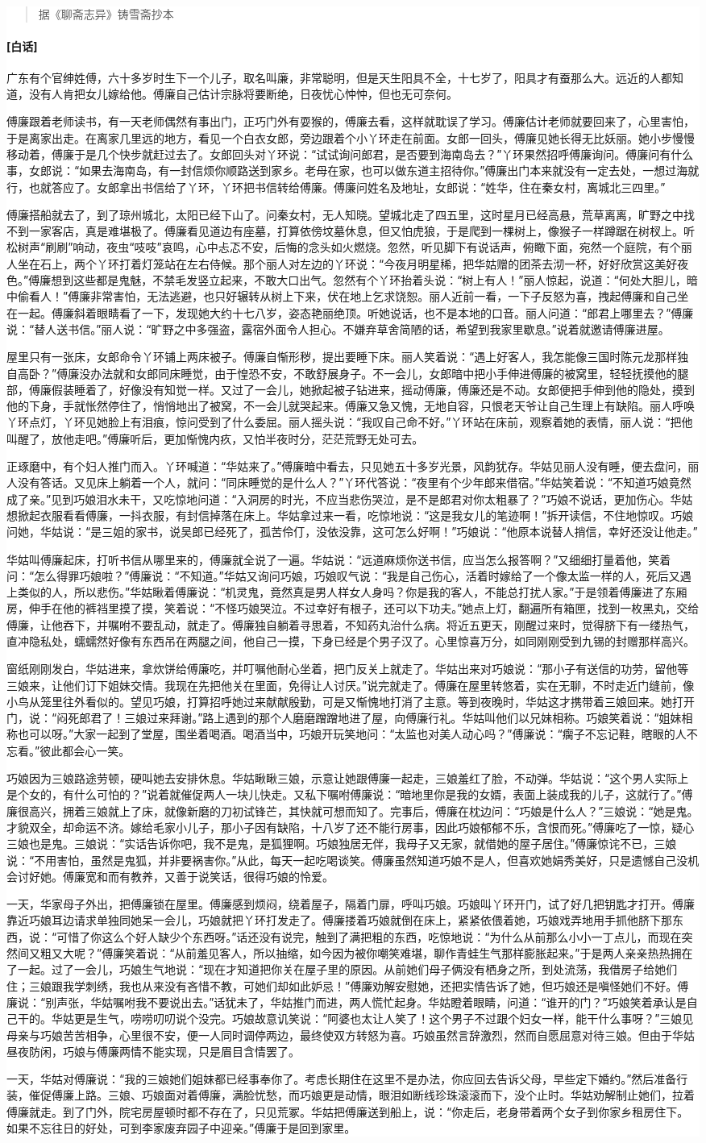 </section>

> 据《聊斋志异》铸雪斋抄本

#### [白话]
<aside>

广东有个官绅姓傅，六十多岁时生下一个儿子，取名叫廉，非常聪明，但是天生阳具不全，十七岁了，阳具才有蚕那么大。远近的人都知道，没有人肯把女儿嫁给他。傅廉自己估计宗脉将要断绝，日夜忧心忡忡，但也无可奈何。

傅廉跟着老师读书，有一天老师偶然有事出门，正巧门外有耍猴的，傅廉去看，这样就耽误了学习。傅廉估计老师就要回来了，心里害怕，于是离家出走。在离家几里远的地方，看见一个白衣女郎，旁边跟着个小丫环走在前面。女郎一回头，傅廉见她长得无比妖丽。她小步慢慢移动着，傅廉于是几个快步就赶过去了。女郎回头对丫环说：“试试询问郎君，是否要到海南岛去？”丫环果然招呼傅廉询问。傅廉问有什么事，女郎说：“如果去海南岛，有一封信烦你顺路送到家乡。老母在家，也可以做东道主招待你。”傅廉出门本来就没有一定去处，一想过海就行，也就答应了。女郎拿出书信给了丫环，丫环把书信转给傅廉。傅廉问姓名及地址，女郎说：“姓华，住在秦女村，离城北三四里。”

傅廉搭船就去了，到了琼州城北，太阳已经下山了。问秦女村，无人知晓。望城北走了四五里，这时星月已经高悬，荒草离离，旷野之中找不到一家客店，真是难堪极了。傅廉看见道边有座墓，打算依傍坟墓休息，但又怕虎狼，于是爬到一棵树上，像猴子一样蹲踞在树杈上。听松树声“刷刷”响动，夜虫“吱吱”哀鸣，心中忐忑不安，后悔的念头如火燃烧。忽然，听见脚下有说话声，俯瞰下面，宛然一个庭院，有个丽人坐在石上，两个丫环打着灯笼站在左右侍候。那个丽人对左边的丫环说：“今夜月明星稀，把华姑赠的团茶去沏一杯，好好欣赏这美好夜色。”傅廉想到这些都是鬼魅，不禁毛发竖立起来，不敢大口出气。忽然有个丫环抬着头说：“树上有人！”丽人惊起，说道：“何处大胆儿，暗中偷看人！”傅廉非常害怕，无法逃避，也只好辗转从树上下来，伏在地上乞求饶恕。丽人近前一看，一下子反怒为喜，拽起傅廉和自己坐在一起。傅廉斜着眼睛看了一下，发现她大约十七八岁，姿态艳丽绝顶。听她说话，也不是本地的口音。丽人问道：“郎君上哪里去？”傅廉说：“替人送书信。”丽人说：“旷野之中多强盗，露宿外面令人担心。不嫌弃草舍简陋的话，希望到我家里歇息。”说着就邀请傅廉进屋。

屋里只有一张床，女郎命令丫环铺上两床被子。傅廉自惭形秽，提出要睡下床。丽人笑着说：“遇上好客人，我怎能像三国时陈元龙那样独自高卧？”傅廉没办法就和女郎同床睡觉，由于惶恐不安，不敢舒展身子。不一会儿，女郎暗中把小手伸进傅廉的被窝里，轻轻抚摸他的腿部，傅廉假装睡着了，好像没有知觉一样。又过了一会儿，她掀起被子钻进来，摇动傅廉，傅廉还是不动。女郎便把手伸到他的隐处，摸到他的下身，手就怅然停住了，悄悄地出了被窝，不一会儿就哭起来。傅廉又急又愧，无地自容，只恨老天爷让自己生理上有缺陷。丽人呼唤丫环点灯，丫环见她脸上有泪痕，惊问受到了什么委屈。丽人摇头说：“我叹自己命不好。”丫环站在床前，观察着她的表情，丽人说：“把他叫醒了，放他走吧。”傅廉听后，更加惭愧内疚，又怕半夜时分，茫茫荒野无处可去。

正琢磨中，有个妇人推门而入。丫环喊道：“华姑来了。”傅廉暗中看去，只见她五十多岁光景，风韵犹存。华姑见丽人没有睡，便去盘问，丽人没有答话。又见床上躺着一个人，就问：“同床睡觉的是什么人？”丫环代答说：“夜里有个少年郎来借宿。”华姑笑着说：“不知道巧娘竟然成了亲。”见到巧娘泪水未干，又吃惊地问道：“入洞房的时光，不应当悲伤哭泣，是不是郎君对你太粗暴了？”巧娘不说话，更加伤心。华姑想掀起衣服看看傅廉，一抖衣服，有封信掉落在床上。华姑拿过来一看，吃惊地说：“这是我女儿的笔迹啊！”拆开读信，不住地惊叹。巧娘问她，华姑说：“是三姐的家书，说吴郎已经死了，孤苦伶仃，没依没靠，这可怎么好啊！”巧娘说：“他原本说替人捎信，幸好还没让他走。”

华姑叫傅廉起床，打听书信从哪里来的，傅廉就全说了一遍。华姑说：“远道麻烦你送书信，应当怎么报答啊？”又细细打量着他，笑着问：“怎么得罪巧娘啦？”傅廉说：“不知道。”华姑又询问巧娘，巧娘叹气说：“我是自己伤心，活着时嫁给了一个像太监一样的人，死后又遇上类似的人，所以悲伤。”华姑瞅着傅廉说：“机灵鬼，竟然真是男人样女人身吗？你是我的客人，不能总打扰人家。”于是领着傅廉进了东厢房，伸手在他的裤裆里摸了摸，笑着说：“不怪巧娘哭泣。不过幸好有根子，还可以下功夫。”她点上灯，翻遍所有箱匣，找到一枚黑丸，交给傅廉，让他吞下，并嘱咐不要乱动，就走了。傅廉独自躺着寻思着，不知药丸治什么病。将近五更天，刚醒过来时，觉得脐下有一缕热气，直冲隐私处，蠕蠕然好像有东西吊在两腿之间，他自己一摸，下身已经是个男子汉了。心里惊喜万分，如同刚刚受到九锡的封赠那样高兴。

窗纸刚刚发白，华姑进来，拿炊饼给傅廉吃，并叮嘱他耐心坐着，把门反关上就走了。华姑出来对巧娘说：“那小子有送信的功劳，留他等三娘来，让他们订下姐妹交情。我现在先把他关在里面，免得让人讨厌。”说完就走了。傅廉在屋里转悠着，实在无聊，不时走近门缝前，像小鸟从笼里往外看似的。望见巧娘，打算招呼她过来献献殷勤，可是又惭愧地打消了主意。等到夜晚时，华姑这才携带着三娘回来。她打开门，说：“闷死郎君了！三娘过来拜谢。”路上遇到的那个人磨磨蹭蹭地进了屋，向傅廉行礼。华姑叫他们以兄妹相称。巧娘笑着说：“姐妹相称也可以呀。”大家一起到了堂屋，围坐着喝酒。喝酒当中，巧娘开玩笑地问：“太监也对美人动心吗？”傅廉说：“瘸子不忘记鞋，瞎眼的人不忘看。”彼此都会心一笑。

巧娘因为三娘路途劳顿，硬叫她去安排休息。华姑瞅瞅三娘，示意让她跟傅廉一起走，三娘羞红了脸，不动弹。华姑说：“这个男人实际上是个女的，有什么可怕的？”说着就催促两人一块儿快走。又私下嘱咐傅廉说：“暗地里你是我的女婿，表面上装成我的儿子，这就行了。”傅廉很高兴，拥着三娘就上了床，就像新磨的刀初试锋芒，其快就可想而知了。完事后，傅廉在枕边问：“巧娘是什么人？”三娘说：“她是鬼。才貌双全，却命运不济。嫁给毛家小儿子，那小子因有缺陷，十八岁了还不能行房事，因此巧娘郁郁不乐，含恨而死。”傅廉吃了一惊，疑心三娘也是鬼。三娘说：“实话告诉你吧，我不是鬼，是狐狸啊。巧娘独居无伴，我母子又无家，就借她的屋子居住。”傅廉惊诧不已，三娘说：“不用害怕，虽然是鬼狐，并非要祸害你。”从此，每天一起吃喝谈笑。傅廉虽然知道巧娘不是人，但喜欢她娟秀美好，只是遗憾自己没机会讨好她。傅廉宽和而有教养，又善于说笑话，很得巧娘的怜爱。

一天，华家母子外出，把傅廉锁在屋里。傅廉感到烦闷，绕着屋子，隔着门扉，呼叫巧娘。巧娘叫丫环开门，试了好几把钥匙才打开。傅廉靠近巧娘耳边请求单独同她呆一会儿，巧娘就把丫环打发走了。傅廉搂着巧娘就倒在床上，紧紧依偎着她，巧娘戏弄地用手抓他脐下那东西，说：“可惜了你这么个好人缺少个东西呀。”话还没有说完，触到了满把粗的东西，吃惊地说：“为什么从前那么小小一丁点儿，而现在突然间又粗又大呢？”傅廉笑着说：“从前羞见客人，所以抽缩，如今因为被你嘲笑难堪，聊作青蛙生气那样膨胀起来。”于是两人亲亲热热拥在了一起。过了一会儿，巧娘生气地说：“现在才知道把你关在屋子里的原因。从前她们母子俩没有栖身之所，到处流荡，我借房子给她们住；三娘跟我学刺绣，我也从来没有吝惜不教，可她们却如此妒忌！”傅廉劝解安慰她，还把实情告诉了她，但巧娘还是嗔怪她们不好。傅廉说：“别声张，华姑嘱咐我不要说出去。”话犹未了，华姑推门而进，两人慌忙起身。华姑瞪着眼睛，问道：“谁开的门？”巧娘笑着承认是自己干的。华姑更是生气，唠唠叨叨说个没完。巧娘故意讥笑说：“阿婆也太让人笑了！这个男子不过跟个妇女一样，能干什么事呀？”三娘见母亲与巧娘苦苦相争，心里很不安，便一人同时调停两边，最终使双方转怒为喜。巧娘虽然言辞激烈，然而自愿屈意对待三娘。但由于华姑昼夜防闲，巧娘与傅廉两情不能实现，只是眉目含情罢了。

一天，华姑对傅廉说：“我的三娘她们姐妹都已经事奉你了。考虑长期住在这里不是办法，你应回去告诉父母，早些定下婚约。”然后准备行装，催促傅廉上路。三娘、巧娘面对着傅廉，满脸忧愁，而巧娘更是动情，眼泪如断线珍珠滚滚而下，没个止时。华姑劝解制止她们，拉着傅廉就走。到了门外，院宅房屋顿时都不存在了，只见荒冢。华姑把傅廉送到船上，说：“你走后，老身带着两个女子到你家乡租房住下。如果不忘往日的好处，可到李家废弃园子中迎亲。”傅廉于是回到家里。
